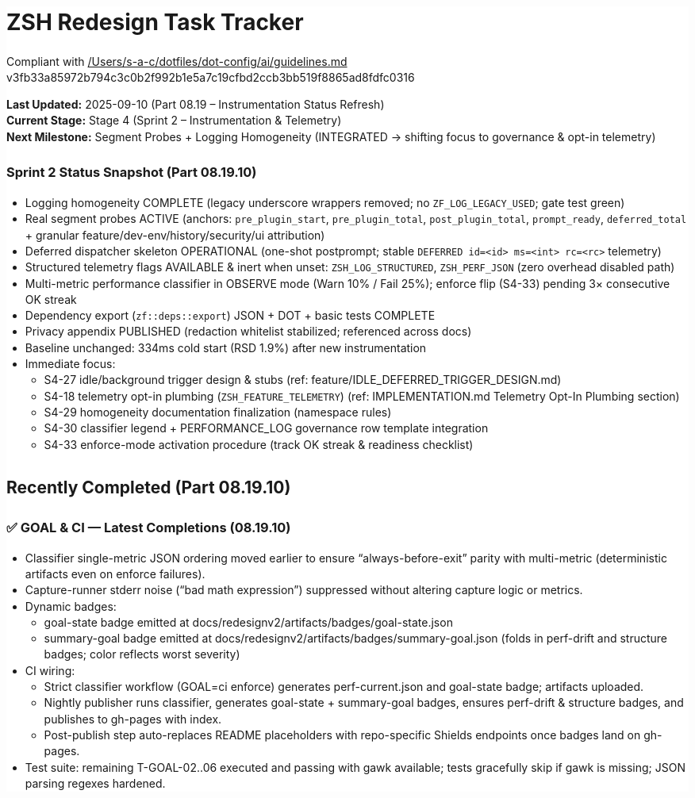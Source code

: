 # ZSH Redesign Task Tracker
Compliant with [/Users/s-a-c/dotfiles/dot-config/ai/guidelines.md](/Users/s-a-c/dotfiles/dot-config/ai/guidelines.md) v3fb33a85972b794c3c0b2f992b1e5a7c19cfbd2ccb3bb519f8865ad8fdfc0316

**Last Updated:** 2025-09-10 (Part 08.19 – Instrumentation Status Refresh)  
**Current Stage:** Stage 4 (Sprint 2 – Instrumentation & Telemetry)  
**Next Milestone:** Segment Probes + Logging Homogeneity (INTEGRATED → shifting focus to governance & opt-in telemetry)

### Sprint 2 Status Snapshot (Part 08.19.10)
- Logging homogeneity COMPLETE (legacy underscore wrappers removed; no `ZF_LOG_LEGACY_USED`; gate test green)
- Real segment probes ACTIVE (anchors: `pre_plugin_start`, `pre_plugin_total`, `post_plugin_total`, `prompt_ready`, `deferred_total` + granular feature/dev-env/history/security/ui attribution)
- Deferred dispatcher skeleton OPERATIONAL (one-shot postprompt; stable `DEFERRED id=<id> ms=<int> rc=<rc>` telemetry)
- Structured telemetry flags AVAILABLE & inert when unset: `ZSH_LOG_STRUCTURED`, `ZSH_PERF_JSON` (zero overhead disabled path)
- Multi-metric performance classifier in OBSERVE mode (Warn 10% / Fail 25%); enforce flip (S4-33) pending 3× consecutive OK streak
- Dependency export (`zf::deps::export`) JSON + DOT + basic tests COMPLETE
- Privacy appendix PUBLISHED (redaction whitelist stabilized; referenced across docs)
- Baseline unchanged: 334ms cold start (RSD 1.9%) after new instrumentation
- Immediate focus: 
  * S4-27 idle/background trigger design & stubs (ref: feature/IDLE_DEFERRED_TRIGGER_DESIGN.md)
  * S4-18 telemetry opt-in plumbing (`ZSH_FEATURE_TELEMETRY`) (ref: IMPLEMENTATION.md Telemetry Opt-In Plumbing section)
  * S4-29 homogeneity documentation finalization (namespace rules)
  * S4-30 classifier legend + PERFORMANCE_LOG governance row template integration
  * S4-33 enforce-mode activation procedure (track OK streak & readiness checklist)

## Recently Completed (Part 08.19.10)

### ✅ GOAL & CI — Latest Completions (08.19.10)
- Classifier single-metric JSON ordering moved earlier to ensure “always-before-exit” parity with multi-metric (deterministic artifacts even on enforce failures).
- Capture-runner stderr noise (“bad math expression”) suppressed without altering capture logic or metrics.
- Dynamic badges:
  - goal-state badge emitted at docs/redesignv2/artifacts/badges/goal-state.json
  - summary-goal badge emitted at docs/redesignv2/artifacts/badges/summary-goal.json (folds in perf-drift and structure badges; color reflects worst severity)
- CI wiring:
  - Strict classifier workflow (GOAL=ci enforce) generates perf-current.json and goal-state badge; artifacts uploaded.
  - Nightly publisher runs classifier, generates goal-state + summary-goal badges, ensures perf-drift & structure badges, and publishes to gh-pages with index.
  - Post-publish step auto-replaces README placeholders with repo-specific Shields endpoints once badges land on gh-pages.
- Test suite: remaining T-GOAL-02..06 executed and passing with gawk available; tests gracefully skip if gawk is missing; JSON parsing regexes hardened.
